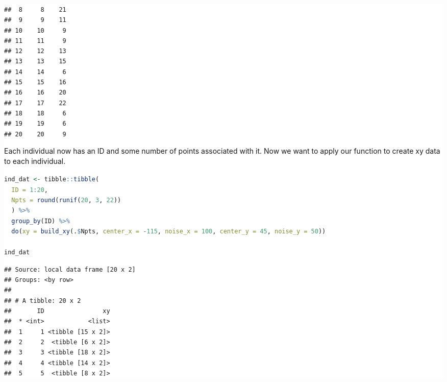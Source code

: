     ##  8     8    21
    ##  9     9    11
    ## 10    10     9
    ## 11    11     9
    ## 12    12    13
    ## 13    13    15
    ## 14    14     6
    ## 15    15    16
    ## 16    16    20
    ## 17    17    22
    ## 18    18     6
    ## 19    19     6
    ## 20    20     9

Each individual now has an ID and some number of points associated with it. Now we want to apply our function to create xy data to each individual.

``` r
ind_dat <- tibble::tibble(
  ID = 1:20,
  Npts = round(runif(20, 3, 22))
  ) %>%
  group_by(ID) %>%
  do(xy = build_xy(.$Npts, center_x = -115, noise_x = 100, center_y = 45, noise_y = 50))

ind_dat
```

    ## Source: local data frame [20 x 2]
    ## Groups: <by row>
    ## 
    ## # A tibble: 20 x 2
    ##       ID                xy
    ##  * <int>            <list>
    ##  1     1 <tibble [15 x 2]>
    ##  2     2  <tibble [6 x 2]>
    ##  3     3 <tibble [18 x 2]>
    ##  4     4 <tibble [14 x 2]>
    ##  5     5  <tibble [8 x 2]>